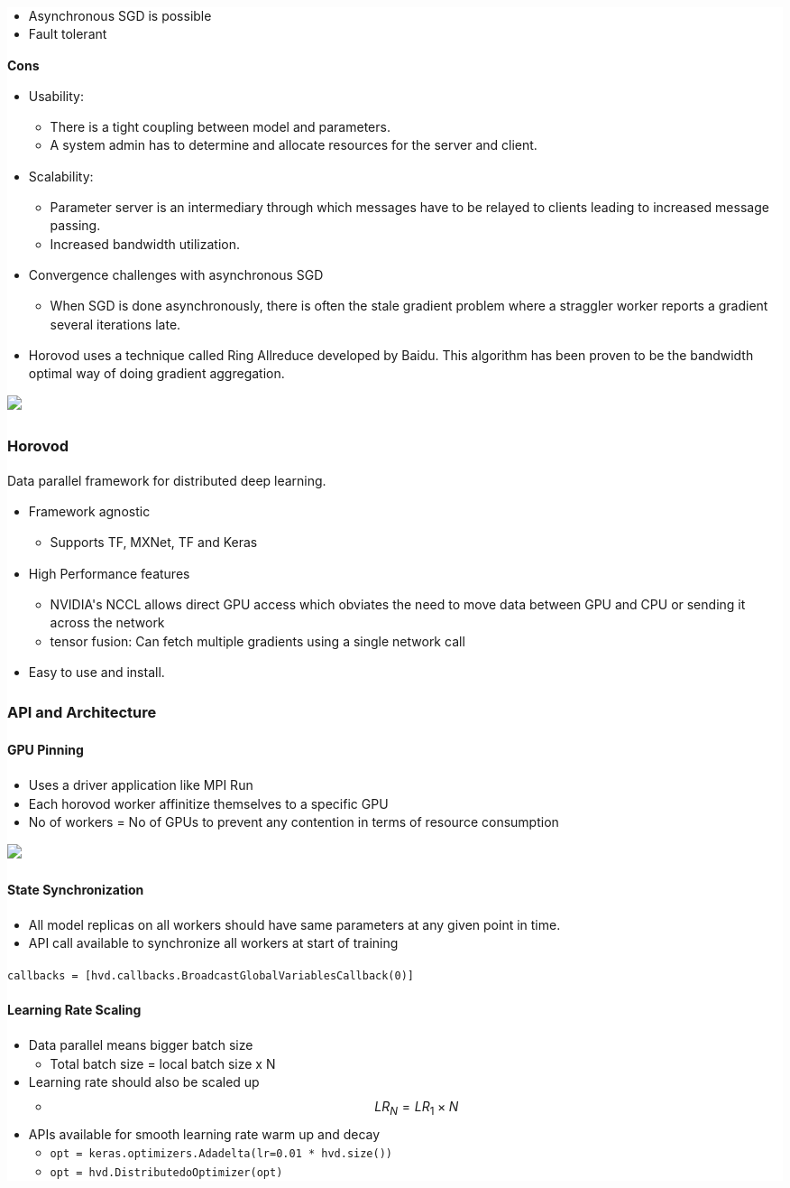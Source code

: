* Asynchronous SGD is possible <br>
* Fault tolerant

**Cons** <br>
- Usability: 
  - There is a tight coupling between model and parameters. 
  - A system admin has to determine and allocate resources for the server and client.

- Scalability:
  - Parameter server is an intermediary through which messages have to be relayed to clients leading to increased message passing. 
  - Increased bandwidth utilization.

- Convergence challenges with asynchronous SGD
  - When SGD is done asynchronously, there is often the stale gradient problem where a straggler worker reports a gradient several iterations late.
  
  
- Horovod uses a technique called Ring Allreduce developed by Baidu. This algorithm has been proven to be the bandwidth optimal way of doing gradient aggregation.

![](/post/2021-05-09-stanford-mlsys-seminars.en_files/horovod3.png)


### Horovod

Data parallel framework for distributed deep learning.

* Framework agnostic
  * Supports TF, MXNet, TF and Keras
  
* High Performance features
  * NVIDIA's NCCL allows direct GPU access which obviates the need to move data between GPU and CPU or sending it across the network
  * tensor fusion: Can fetch multiple gradients using a single network call
  
* Easy to use and install.


### API and Architecture


#### GPU Pinning

- Uses a driver application like MPI Run
- Each horovod worker affinitize themselves to a specific GPU
- No of workers = No of GPUs to prevent any contention in terms of resource consumption

![](/post/2021-05-09-stanford-mlsys-seminars.en_files/horovod4.png)
#### State Synchronization
- All model replicas on all workers should have same parameters at any given point in time.
- API call available to synchronize all workers at start of training

`callbacks = [hvd.callbacks.BroadcastGlobalVariablesCallback(0)]`

#### Learning Rate Scaling
- Data parallel means bigger batch size
    - Total batch size = local batch size x N
- Learning rate should also be scaled up
    - $$ LR_N = LR_1 \times N $$
- APIs available for smooth learning rate warm up and decay
    - `opt = keras.optimizers.Adadelta(lr=0.01 * hvd.size())`
    - `opt = hvd.DistributedoOptimizer(opt)`
